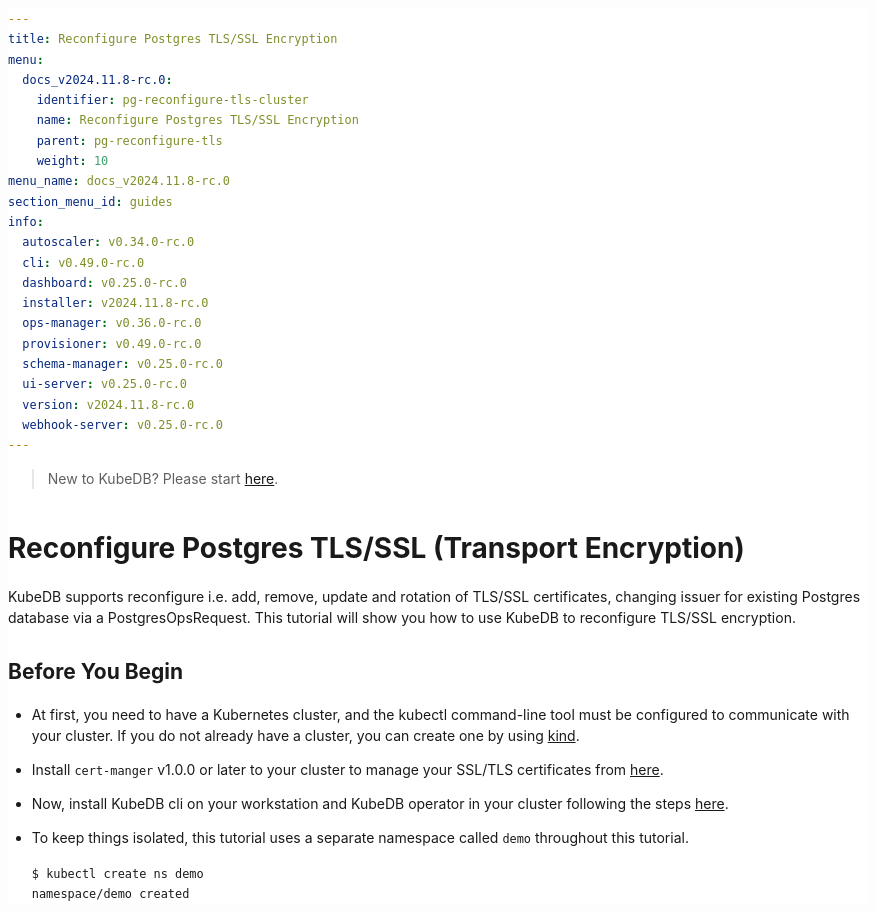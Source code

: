 ```yaml
---
title: Reconfigure Postgres TLS/SSL Encryption
menu:
  docs_v2024.11.8-rc.0:
    identifier: pg-reconfigure-tls-cluster
    name: Reconfigure Postgres TLS/SSL Encryption
    parent: pg-reconfigure-tls
    weight: 10
menu_name: docs_v2024.11.8-rc.0
section_menu_id: guides
info:
  autoscaler: v0.34.0-rc.0
  cli: v0.49.0-rc.0
  dashboard: v0.25.0-rc.0
  installer: v2024.11.8-rc.0
  ops-manager: v0.36.0-rc.0
  provisioner: v0.49.0-rc.0
  schema-manager: v0.25.0-rc.0
  ui-server: v0.25.0-rc.0
  version: v2024.11.8-rc.0
  webhook-server: v0.25.0-rc.0
---
```


> New to KubeDB? Please start [here](/docs/v2024.11.8-rc.0/README).

# Reconfigure Postgres TLS/SSL (Transport Encryption)

KubeDB supports reconfigure i.e. add, remove, update and rotation of TLS/SSL certificates, changing issuer for existing Postgres database via a PostgresOpsRequest. This tutorial will show you how to use KubeDB to reconfigure TLS/SSL encryption.

## Before You Begin

- At first, you need to have a Kubernetes cluster, and the kubectl command-line tool must be configured to communicate with your cluster. If you do not already have a cluster, you can create one by using [kind](https://kind.sigs.k8s.io/docs/user/quick-start/).

- Install `cert-manger` v1.0.0 or later to your cluster to manage your SSL/TLS certificates from [here](https://cert-manager.io/docs/installation/).

- Now, install KubeDB cli on your workstation and KubeDB operator in your cluster following the steps [here](/docs/v2024.11.8-rc.0/setup/README).

- To keep things isolated, this tutorial uses a separate namespace called `demo` throughout this tutorial.

  ```bash
  $ kubectl create ns demo
  namespace/demo created
  ```
